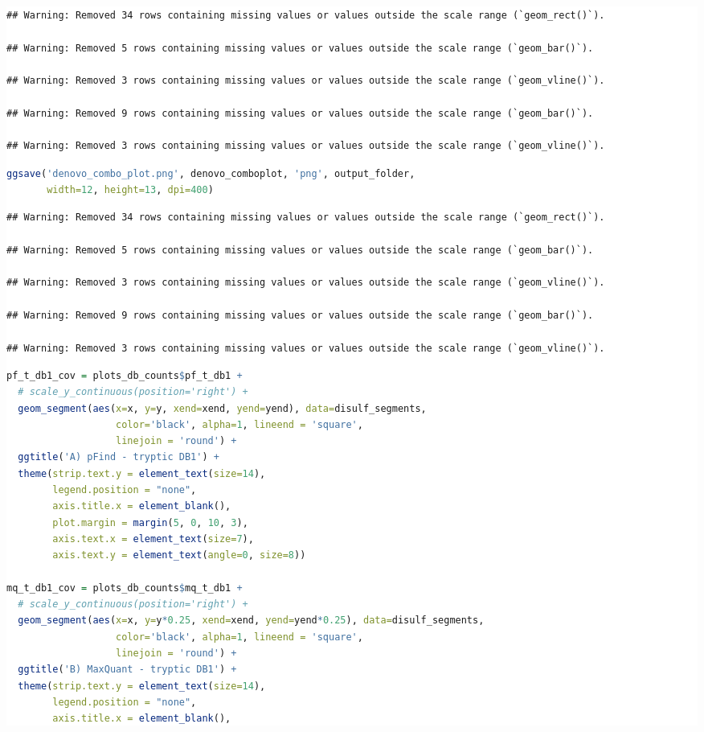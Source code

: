     ## Warning: Removed 34 rows containing missing values or values outside the scale range (`geom_rect()`).

    ## Warning: Removed 5 rows containing missing values or values outside the scale range (`geom_bar()`).

    ## Warning: Removed 3 rows containing missing values or values outside the scale range (`geom_vline()`).

    ## Warning: Removed 9 rows containing missing values or values outside the scale range (`geom_bar()`).

    ## Warning: Removed 3 rows containing missing values or values outside the scale range (`geom_vline()`).

``` r
ggsave('denovo_combo_plot.png', denovo_comboplot, 'png', output_folder,
       width=12, height=13, dpi=400)
```

    ## Warning: Removed 34 rows containing missing values or values outside the scale range (`geom_rect()`).

    ## Warning: Removed 5 rows containing missing values or values outside the scale range (`geom_bar()`).

    ## Warning: Removed 3 rows containing missing values or values outside the scale range (`geom_vline()`).

    ## Warning: Removed 9 rows containing missing values or values outside the scale range (`geom_bar()`).

    ## Warning: Removed 3 rows containing missing values or values outside the scale range (`geom_vline()`).

``` r
pf_t_db1_cov = plots_db_counts$pf_t_db1 +
  # scale_y_continuous(position='right') +
  geom_segment(aes(x=x, y=y, xend=xend, yend=yend), data=disulf_segments,
                   color='black', alpha=1, lineend = 'square',
                   linejoin = 'round') +
  ggtitle('A) pFind - tryptic DB1') +
  theme(strip.text.y = element_text(size=14),
        legend.position = "none",
        axis.title.x = element_blank(),
        plot.margin = margin(5, 0, 10, 3),
        axis.text.x = element_text(size=7),
        axis.text.y = element_text(angle=0, size=8))

mq_t_db1_cov = plots_db_counts$mq_t_db1 +
  # scale_y_continuous(position='right') +
  geom_segment(aes(x=x, y=y*0.25, xend=xend, yend=yend*0.25), data=disulf_segments,
                   color='black', alpha=1, lineend = 'square',
                   linejoin = 'round') +
  ggtitle('B) MaxQuant - tryptic DB1') +
  theme(strip.text.y = element_text(size=14),
        legend.position = "none",
        axis.title.x = element_blank(),
```